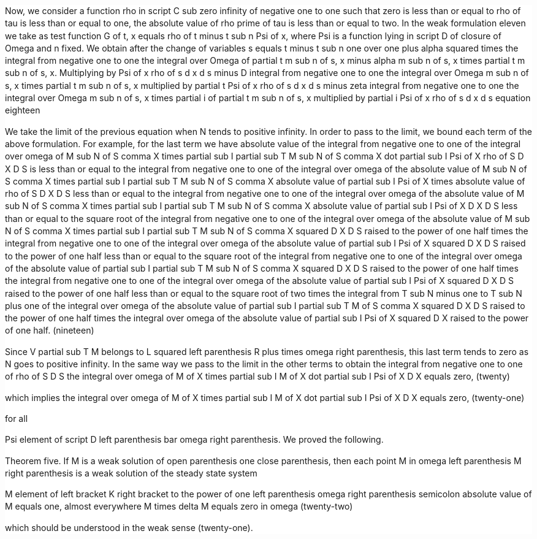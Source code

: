 Now, we consider a function rho in script C sub zero infinity of negative one to one such that zero is less than or equal to rho of tau is less than or equal to one, the absolute value of rho prime of tau is less than or equal to two. In the weak formulation eleven we take as test function G of t, x equals rho of t minus t sub n Psi of x, where Psi is a function lying in script D of closure of Omega and n fixed. We obtain after the change of variables s equals t minus t sub n one over one plus alpha squared times the integral from negative one to one the integral over Omega of partial t m sub n of s, x minus alpha m sub n of s, x times partial t m sub n of s, x. Multiplying by Psi of x rho of s d x d s minus D integral from negative one to one the integral over Omega m sub n of s, x times partial t m sub n of s, x multiplied by partial t Psi of x rho of s d x d s minus zeta integral from negative one to one the integral over Omega m sub n of s, x times partial i of partial t m sub n of s, x multiplied by partial i Psi of x rho of s d x d s equation eighteen

We take the limit of the previous equation when N tends to positive infinity. In order to pass to the limit, we bound each term of the above formulation. For example, for the last term we have absolute value of the integral from negative one to one of the integral over omega of M sub N of S comma X times partial sub I partial sub T M sub N of S comma X dot partial sub I Psi of X rho of S D X D S is less than or equal to the integral from negative one to one of the integral over omega of the absolute value of M sub N of S comma X times partial sub I partial sub T M sub N of S comma X absolute value of partial sub I Psi of X times absolute value of rho of S D X D S less than or equal to the integral from negative one to one of the integral over omega of the absolute value of M sub N of S comma X times partial sub I partial sub T M sub N of S comma X absolute value of partial sub I Psi of X D X D S less than or equal to the square root of the integral from negative one to one of the integral over omega of the absolute value of M sub N of S comma X times partial sub I partial sub T M sub N of S comma X squared D X D S raised to the power of one half times the integral from negative one to one of the integral over omega of the absolute value of partial sub I Psi of X squared D X D S raised to the power of one half less than or equal to the square root of the integral from negative one to one of the integral over omega of the absolute value of partial sub I partial sub T M sub N of S comma X squared D X D S raised to the power of one half times the integral from negative one to one of the integral over omega of the absolute value of partial sub I Psi of X squared D X D S raised to the power of one half less than or equal to the square root of two times the integral from T sub N minus one to T sub N plus one of the integral over omega of the absolute value of partial sub I partial sub T M of S comma X squared D X D S raised to the power of one half times the integral over omega of the absolute value of partial sub I Psi of X squared D X raised to the power of one half. (nineteen)

Since V partial sub T M belongs to L squared left parenthesis R plus times omega right parenthesis, this last term tends to zero as N goes to positive infinity. In the same way we pass to the limit in the other terms to obtain the integral from negative one to one of rho of S D S the integral over omega of M of X times partial sub I M of X dot partial sub I Psi of X D X equals zero, (twenty)

which implies the integral over omega of M of X times partial sub I M of X dot partial sub I Psi of X D X equals zero, (twenty-one)

for all

Psi element of script D left parenthesis bar omega right parenthesis. We proved the following.

Theorem five. If M is a weak solution of open parenthesis one close parenthesis, then each point M in omega left parenthesis M right parenthesis is a weak solution of the steady state system

M element of left bracket K right bracket to the power of one left parenthesis omega right parenthesis semicolon absolute value of M equals one, almost everywhere M times delta M equals zero in omega (twenty-two)

which should be understood in the weak sense (twenty-one).
